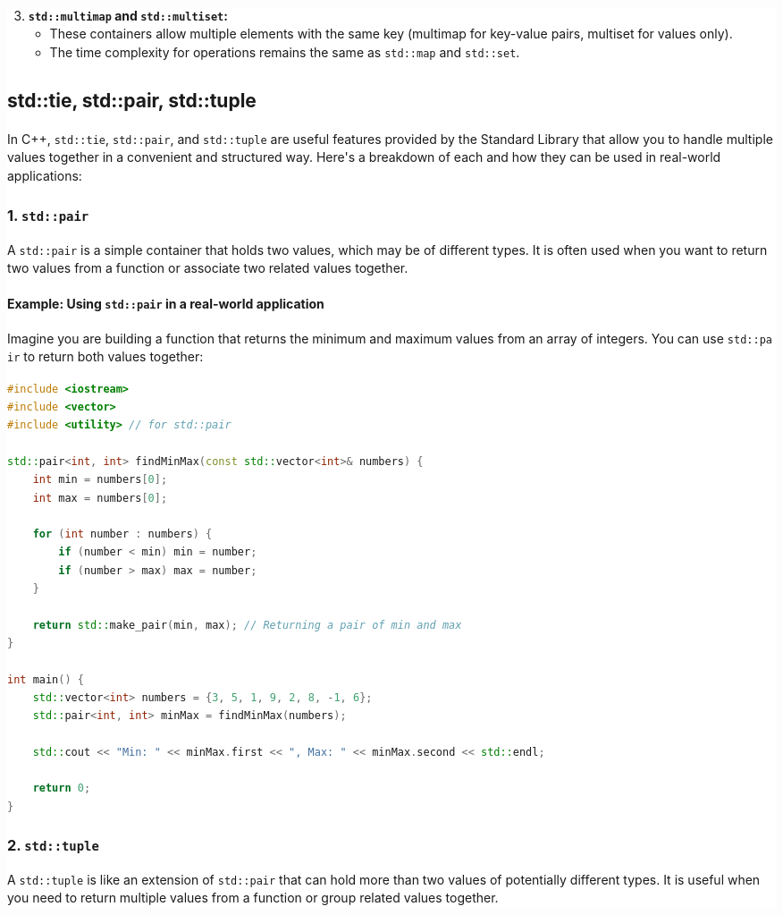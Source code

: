 3. **`std::multimap` and `std::multiset`:**
   - These containers allow multiple elements with the same key (multimap for key-value pairs, multiset for values only).
   - The time complexity for operations remains the same as `std::map` and `std::set`.




## std::tie, std::pair, std::tuple

In C++, `std::tie`, `std::pair`, and `std::tuple` are useful features provided by the Standard Library that allow you to handle multiple values together in a convenient and structured way. Here's a breakdown of each and how they can be used in real-world applications:

### 1. `std::pair`
A `std::pair` is a simple container that holds two values, which may be of different types. It is often used when you want to return two values from a function or associate two related values together.

#### **Example: Using `std::pair` in a real-world application**

Imagine you are building a function that returns the minimum and maximum values from an array of integers. You can use `std::pair` to return both values together:

```cpp
#include <iostream>
#include <vector>
#include <utility> // for std::pair

std::pair<int, int> findMinMax(const std::vector<int>& numbers) {
    int min = numbers[0];
    int max = numbers[0];

    for (int number : numbers) {
        if (number < min) min = number;
        if (number > max) max = number;
    }

    return std::make_pair(min, max); // Returning a pair of min and max
}

int main() {
    std::vector<int> numbers = {3, 5, 1, 9, 2, 8, -1, 6};
    std::pair<int, int> minMax = findMinMax(numbers);

    std::cout << "Min: " << minMax.first << ", Max: " << minMax.second << std::endl;

    return 0;
}
```

### 2. `std::tuple`
A `std::tuple` is like an extension of `std::pair` that can hold more than two values of potentially different types. It is useful when you need to return multiple values from a function or group related values together.
